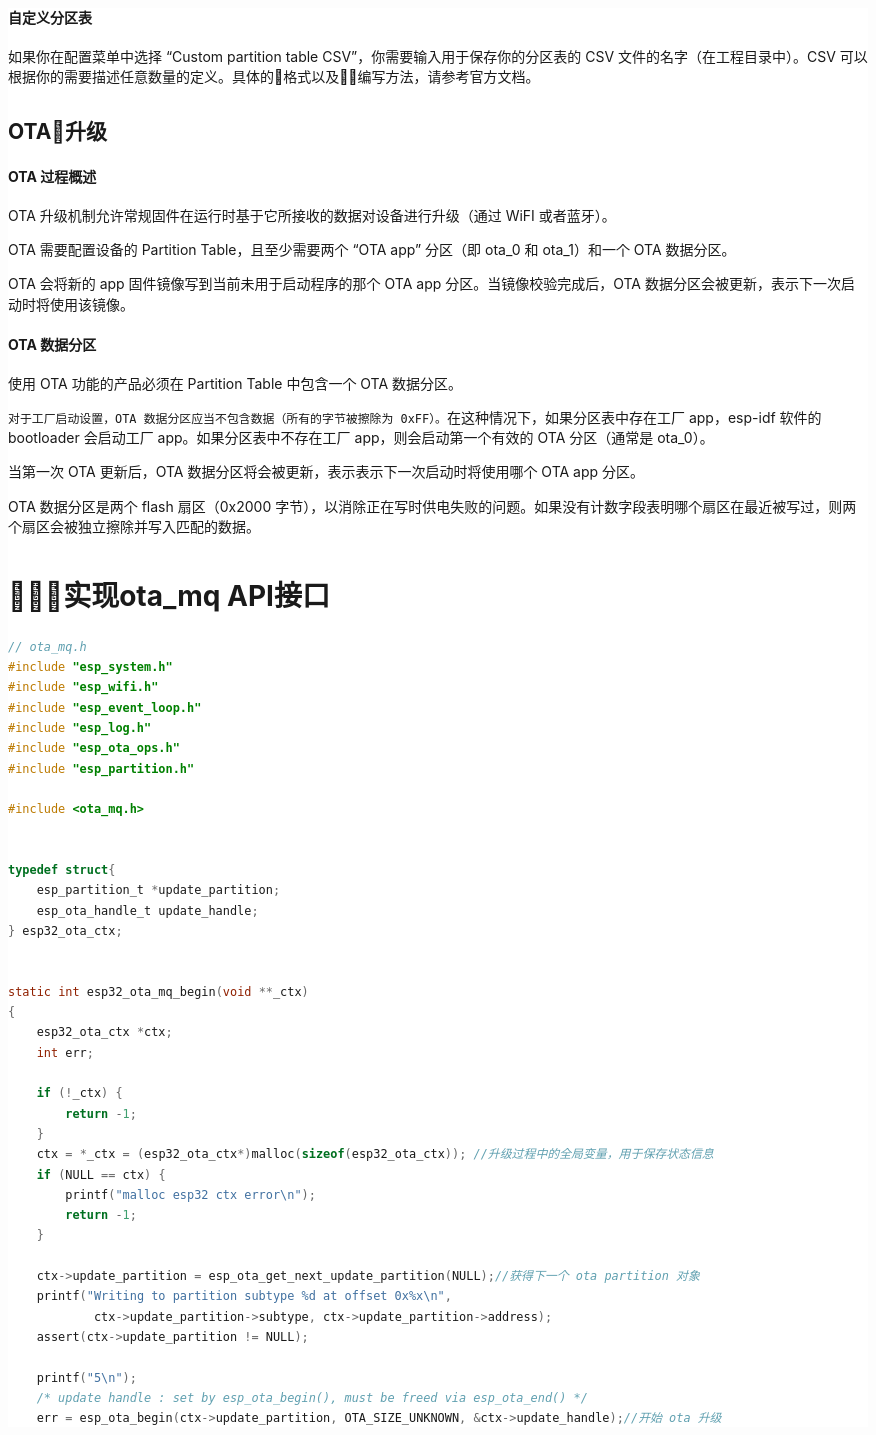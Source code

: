 #### **自定义分区表**
如果你在配置菜单中选择 “Custom partition table CSV”，你需要输入用于保存你的分区表的 CSV 文件的名字（在工程目录中）。CSV 可以根据你的需要描述任意数量的定义。具体的格式以及编写方法，请参考官方文档。

## OTA升级
#### OTA 过程概述
OTA 升级机制允许常规固件在运行时基于它所接收的数据对设备进行升级（通过 WiFI 或者蓝牙）。

OTA 需要配置设备的 Partition Table，且至少需要两个 “OTA app” 分区（即 ota_0 和 ota_1）和一个 OTA 数据分区。

OTA 会将新的 app 固件镜像写到当前未用于启动程序的那个 OTA app 分区。当镜像校验完成后，OTA 数据分区会被更新，表示下一次启动时将使用该镜像。

#### OTA 数据分区
使用 OTA 功能的产品必须在 Partition Table 中包含一个 OTA 数据分区。

`对于工厂启动设置，OTA 数据分区应当不包含数据（所有的字节被擦除为 0xFF）。`在这种情况下，如果分区表中存在工厂 app，esp-idf 软件的 bootloader 会启动工厂 app。如果分区表中不存在工厂 app，则会启动第一个有效的 OTA 分区（通常是 ota_0）。

当第一次 OTA 更新后，OTA 数据分区将会被更新，表示表示下一次启动时将使用哪个 OTA app 分区。

OTA 数据分区是两个 flash 扇区（0x2000 字节），以消除正在写时供电失败的问题。如果没有计数字段表明哪个扇区在最近被写过，则两个扇区会被独立擦除并写入匹配的数据。


# 实现ota_mq API接口
```c
// ota_mq.h
#include "esp_system.h"
#include "esp_wifi.h"
#include "esp_event_loop.h"
#include "esp_log.h"
#include "esp_ota_ops.h"
#include "esp_partition.h"

#include <ota_mq.h>


typedef struct{
    esp_partition_t *update_partition;
    esp_ota_handle_t update_handle;
} esp32_ota_ctx;


static int esp32_ota_mq_begin(void **_ctx)
{
    esp32_ota_ctx *ctx;
    int err;

    if (!_ctx) {
        return -1;
    }
    ctx = *_ctx = (esp32_ota_ctx*)malloc(sizeof(esp32_ota_ctx)); //升级过程中的全局变量，用于保存状态信息
    if (NULL == ctx) {
        printf("malloc esp32 ctx error\n");
        return -1;
    }

    ctx->update_partition = esp_ota_get_next_update_partition(NULL);//获得下一个 ota partition 对象
    printf("Writing to partition subtype %d at offset 0x%x\n",
            ctx->update_partition->subtype, ctx->update_partition->address);
    assert(ctx->update_partition != NULL);

    printf("5\n");
    /* update handle : set by esp_ota_begin(), must be freed via esp_ota_end() */
    err = esp_ota_begin(ctx->update_partition, OTA_SIZE_UNKNOWN, &ctx->update_handle);//开始 ota 升级
```